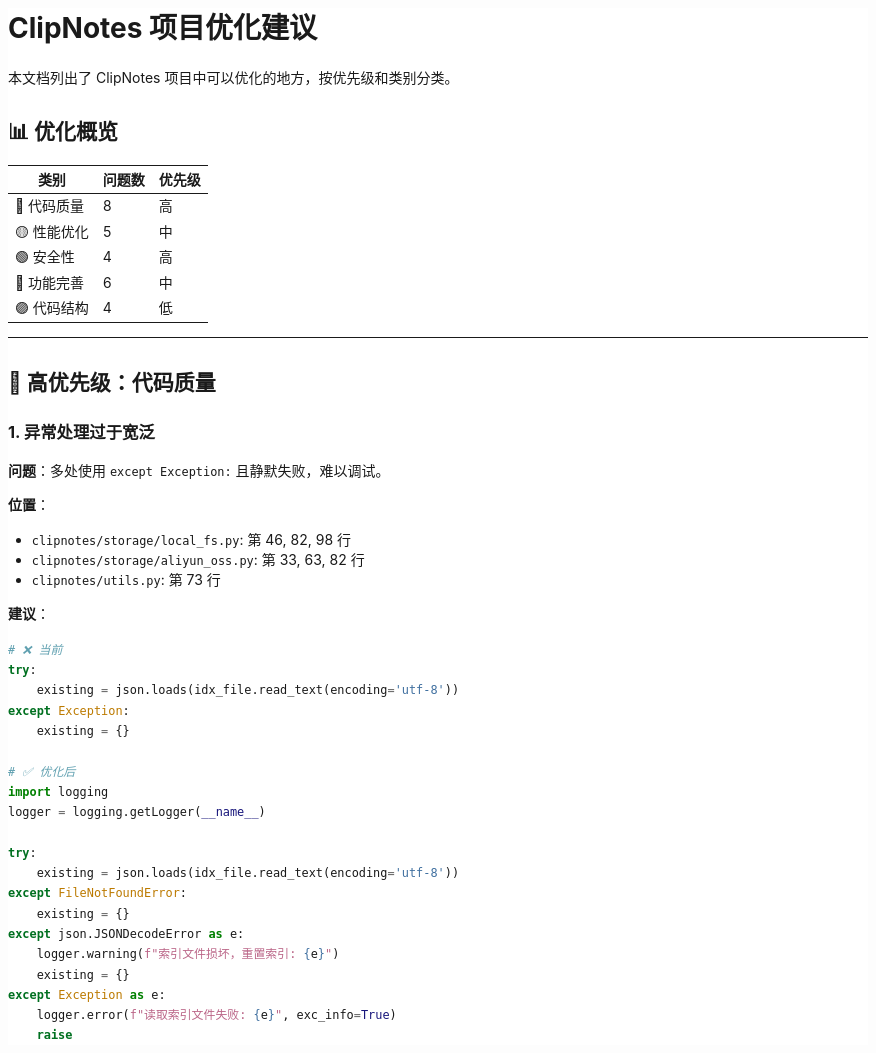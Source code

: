 # ClipNotes 项目优化建议

本文档列出了 ClipNotes 项目中可以优化的地方，按优先级和类别分类。

## 📊 优化概览

| 类别 | 问题数 | 优先级 |
|------|--------|--------|
| 🔴 代码质量 | 8 | 高 |
| 🟡 性能优化 | 5 | 中 |
| 🟢 安全性 | 4 | 高 |
| 🔵 功能完善 | 6 | 中 |
| 🟣 代码结构 | 4 | 低 |

---

## 🔴 高优先级：代码质量

### 1. 异常处理过于宽泛

**问题**：多处使用 `except Exception:` 且静默失败，难以调试。

**位置**：
- `clipnotes/storage/local_fs.py`: 第 46, 82, 98 行
- `clipnotes/storage/aliyun_oss.py`: 第 33, 63, 82 行
- `clipnotes/utils.py`: 第 73 行

**建议**：
```python
# ❌ 当前
try:
    existing = json.loads(idx_file.read_text(encoding='utf-8'))
except Exception:
    existing = {}

# ✅ 优化后
import logging
logger = logging.getLogger(__name__)

try:
    existing = json.loads(idx_file.read_text(encoding='utf-8'))
except FileNotFoundError:
    existing = {}
except json.JSONDecodeError as e:
    logger.warning(f"索引文件损坏，重置索引: {e}")
    existing = {}
except Exception as e:
    logger.error(f"读取索引文件失败: {e}", exc_info=True)
    raise
```
